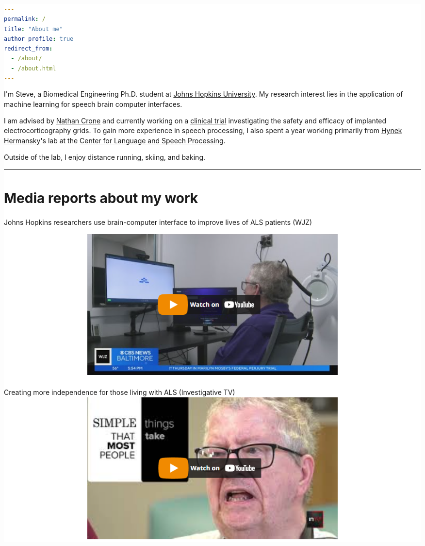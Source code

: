 ```yaml
---
permalink: /
title: "About me"
author_profile: true
redirect_from: 
  - /about/
  - /about.html
---
```


I'm Steve, a Biomedical Engineering Ph.D. student at [Johns Hopkins University](https://www.bme.jhu.edu/). My research interest lies in the application of machine learning for speech brain computer interfaces.  

I am advised by [Nathan Crone](https://cronelab.github.io/) and currently working on a [clinical trial](https://www.hopkinsmedicine.org/neurology-neurosurgery/clinical-trials/brain-computer-interface) investigating the safety and efficacy of implanted electrocorticography grids. To gain more experience in speech processing, I also spent a year working primarily from [Hynek Hermansky](https://engineering.jhu.edu/faculty/hynek-hermansky/)'s lab at the [Center for Language and Speech Processing](https://www.clsp.jhu.edu/). 

Outside of the lab, I enjoy distance running, skiing, and baking.

---
# Media reports about my work

Johns Hopkins researchers use brain-computer interface to improve lives of ALS patients (WJZ)

<div align="center">
      <a href="https://www.youtube.com/watch?v=uzkEnYHqY9A">
     <img 
      src="../images/news_wjz.png"
      alt="WJZ report about my work" 
      style="width:60%;">
      </a>
    </div>

<br />
Creating more independence for those living with ALS (Investigative TV)

<div align="center">
      <a href="https://www.youtube.com/watch?v=TQPSrVh6pqA">
     <img 
      src="../images/news_investigativeTV.png"
      alt="InvestigativeTV report about my work" 
      style="width:60%;">
      </a>
    </div>